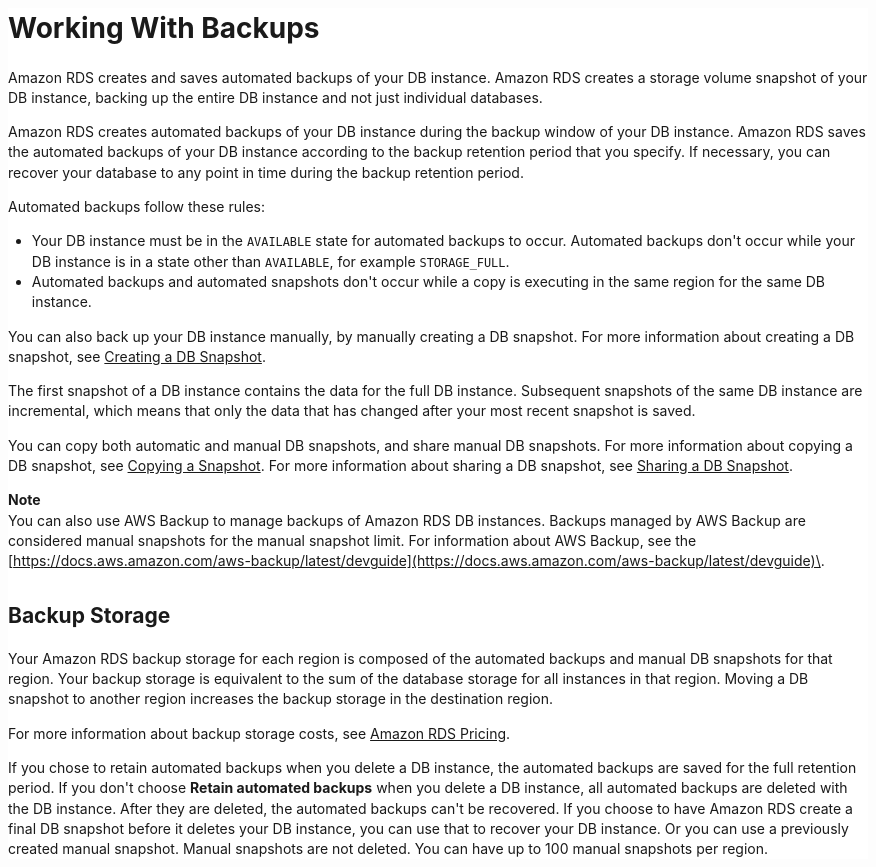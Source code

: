 # Working With Backups<a name="USER_WorkingWithAutomatedBackups"></a>

Amazon RDS creates and saves automated backups of your DB instance\. Amazon RDS creates a storage volume snapshot of your DB instance, backing up the entire DB instance and not just individual databases\. 

Amazon RDS creates automated backups of your DB instance during the backup window of your DB instance\. Amazon RDS saves the automated backups of your DB instance according to the backup retention period that you specify\. If necessary, you can recover your database to any point in time during the backup retention period\. 

Automated backups follow these rules:
+ Your DB instance must be in the `AVAILABLE` state for automated backups to occur\. Automated backups don't occur while your DB instance is in a state other than `AVAILABLE`, for example `STORAGE_FULL`\.
+ Automated backups and automated snapshots don't occur while a copy is executing in the same region for the same DB instance\.

You can also back up your DB instance manually, by manually creating a DB snapshot\. For more information about creating a DB snapshot, see [Creating a DB Snapshot](USER_CreateSnapshot.md)\. 

The first snapshot of a DB instance contains the data for the full DB instance\. Subsequent snapshots of the same DB instance are incremental, which means that only the data that has changed after your most recent snapshot is saved\.

You can copy both automatic and manual DB snapshots, and share manual DB snapshots\. For more information about copying a DB snapshot, see [Copying a Snapshot](USER_CopySnapshot.md)\. For more information about sharing a DB snapshot, see [Sharing a DB Snapshot](USER_ShareSnapshot.md)\.

**Note**  
You can also use AWS Backup to manage backups of Amazon RDS DB instances\. Backups managed by AWS Backup are considered manual snapshots for the manual snapshot limit\. For information about AWS Backup, see the [https://docs.aws.amazon.com/aws-backup/latest/devguide](https://docs.aws.amazon.com/aws-backup/latest/devguide)\.

## Backup Storage<a name="USER_WorkingWithAutomatedBackups.BackupStorage"></a>

Your Amazon RDS backup storage for each region is composed of the automated backups and manual DB snapshots for that region\. Your backup storage is equivalent to the sum of the database storage for all instances in that region\. Moving a DB snapshot to another region increases the backup storage in the destination region\. 

For more information about backup storage costs, see [Amazon RDS Pricing](https://aws.amazon.com/rds/pricing/)\. 

If you chose to retain automated backups when you delete a DB instance, the automated backups are saved for the full retention period\. If you don't choose **Retain automated backups** when you delete a DB instance, all automated backups are deleted with the DB instance\. After they are deleted, the automated backups can't be recovered\. If you choose to have Amazon RDS create a final DB snapshot before it deletes your DB instance, you can use that to recover your DB instance\. Or you can use a previously created manual snapshot\. Manual snapshots are not deleted\. You can have up to 100 manual snapshots per region\.
